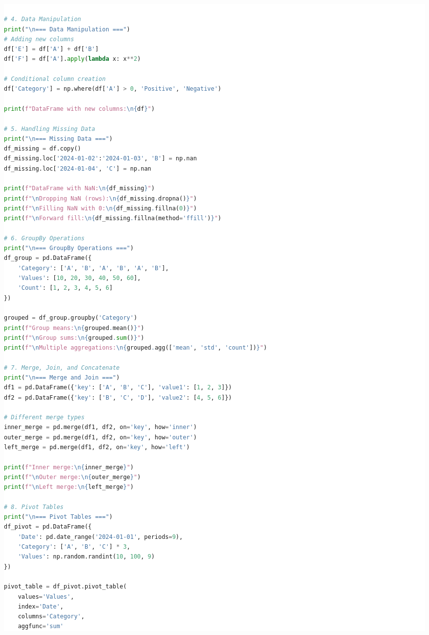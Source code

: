 ```python

# 4. Data Manipulation
print("\n=== Data Manipulation ===")
# Adding new columns
df['E'] = df['A'] + df['B']
df['F'] = df['A'].apply(lambda x: x**2)

# Conditional column creation
df['Category'] = np.where(df['A'] > 0, 'Positive', 'Negative')

print(f"DataFrame with new columns:\n{df}")

# 5. Handling Missing Data
print("\n=== Missing Data ===")
df_missing = df.copy()
df_missing.loc['2024-01-02':'2024-01-03', 'B'] = np.nan
df_missing.loc['2024-01-04', 'C'] = np.nan

print(f"DataFrame with NaN:\n{df_missing}")
print(f"\nDropping NaN (rows):\n{df_missing.dropna()}")
print(f"\nFilling NaN with 0:\n{df_missing.fillna(0)}")
print(f"\nForward fill:\n{df_missing.fillna(method='ffill')}")

# 6. GroupBy Operations
print("\n=== GroupBy Operations ===")
df_group = pd.DataFrame({
    'Category': ['A', 'B', 'A', 'B', 'A', 'B'],
    'Values': [10, 20, 30, 40, 50, 60],
    'Count': [1, 2, 3, 4, 5, 6]
})

grouped = df_group.groupby('Category')
print(f"Group means:\n{grouped.mean()}")
print(f"\nGroup sums:\n{grouped.sum()}")
print(f"\nMultiple aggregations:\n{grouped.agg(['mean', 'std', 'count'])}")

# 7. Merge, Join, and Concatenate
print("\n=== Merge and Join ===")
df1 = pd.DataFrame({'key': ['A', 'B', 'C'], 'value1': [1, 2, 3]})
df2 = pd.DataFrame({'key': ['B', 'C', 'D'], 'value2': [4, 5, 6]})

# Different merge types
inner_merge = pd.merge(df1, df2, on='key', how='inner')
outer_merge = pd.merge(df1, df2, on='key', how='outer')
left_merge = pd.merge(df1, df2, on='key', how='left')

print(f"Inner merge:\n{inner_merge}")
print(f"\nOuter merge:\n{outer_merge}")
print(f"\nLeft merge:\n{left_merge}")

# 8. Pivot Tables
print("\n=== Pivot Tables ===")
df_pivot = pd.DataFrame({
    'Date': pd.date_range('2024-01-01', periods=9),
    'Category': ['A', 'B', 'C'] * 3,
    'Values': np.random.randint(10, 100, 9)
})

pivot_table = df_pivot.pivot_table(
    values='Values',
    index='Date',
    columns='Category',
    aggfunc='sum'
```